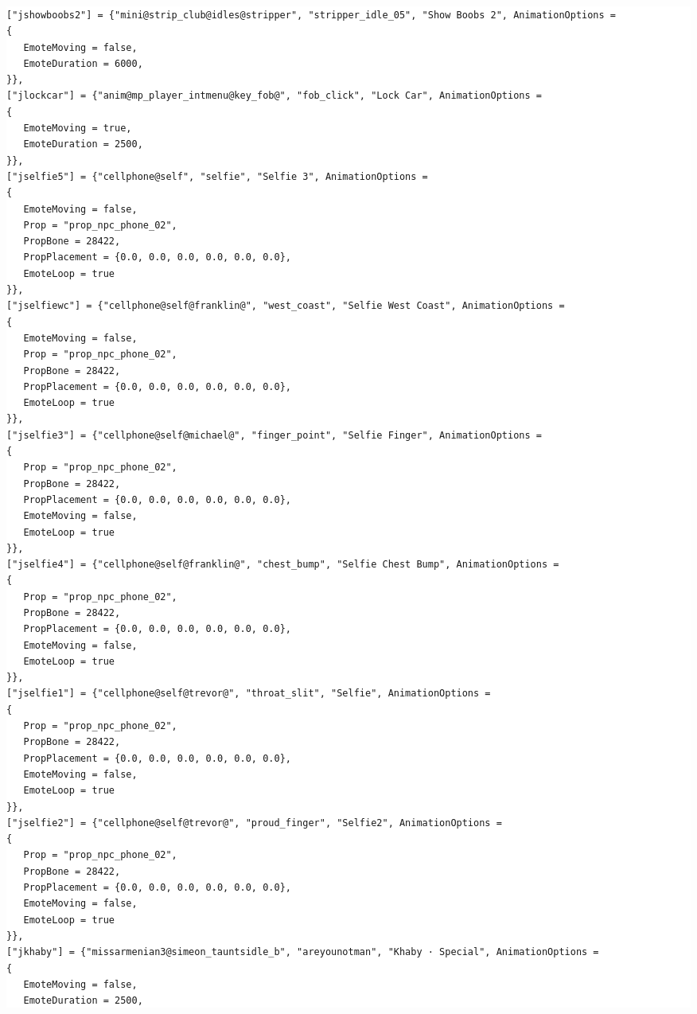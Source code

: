     ["jshowboobs2"] = {"mini@strip_club@idles@stripper", "stripper_idle_05", "Show Boobs 2", AnimationOptions =
    {
       EmoteMoving = false,
       EmoteDuration = 6000,
    }},
    ["jlockcar"] = {"anim@mp_player_intmenu@key_fob@", "fob_click", "Lock Car", AnimationOptions =
    {
       EmoteMoving = true,
       EmoteDuration = 2500,
    }},
    ["jselfie5"] = {"cellphone@self", "selfie", "Selfie 3", AnimationOptions =
    {
       EmoteMoving = false,
       Prop = "prop_npc_phone_02",
       PropBone = 28422,
       PropPlacement = {0.0, 0.0, 0.0, 0.0, 0.0, 0.0},
       EmoteLoop = true
    }},
    ["jselfiewc"] = {"cellphone@self@franklin@", "west_coast", "Selfie West Coast", AnimationOptions =
    {
       EmoteMoving = false,
       Prop = "prop_npc_phone_02",
       PropBone = 28422,
       PropPlacement = {0.0, 0.0, 0.0, 0.0, 0.0, 0.0},
       EmoteLoop = true
    }},
    ["jselfie3"] = {"cellphone@self@michael@", "finger_point", "Selfie Finger", AnimationOptions =
    {
       Prop = "prop_npc_phone_02",
       PropBone = 28422,
       PropPlacement = {0.0, 0.0, 0.0, 0.0, 0.0, 0.0},
       EmoteMoving = false,
       EmoteLoop = true
    }},
    ["jselfie4"] = {"cellphone@self@franklin@", "chest_bump", "Selfie Chest Bump", AnimationOptions =
    {
       Prop = "prop_npc_phone_02",
       PropBone = 28422,
       PropPlacement = {0.0, 0.0, 0.0, 0.0, 0.0, 0.0},
       EmoteMoving = false,
       EmoteLoop = true
    }},
    ["jselfie1"] = {"cellphone@self@trevor@", "throat_slit", "Selfie", AnimationOptions =
    {
       Prop = "prop_npc_phone_02",
       PropBone = 28422,
       PropPlacement = {0.0, 0.0, 0.0, 0.0, 0.0, 0.0},
       EmoteMoving = false,
       EmoteLoop = true
    }},
    ["jselfie2"] = {"cellphone@self@trevor@", "proud_finger", "Selfie2", AnimationOptions =
    {
       Prop = "prop_npc_phone_02",
       PropBone = 28422,
       PropPlacement = {0.0, 0.0, 0.0, 0.0, 0.0, 0.0},
       EmoteMoving = false,
       EmoteLoop = true
    }},
    ["jkhaby"] = {"missarmenian3@simeon_tauntsidle_b", "areyounotman", "Khaby · Special", AnimationOptions =
    {
       EmoteMoving = false,
       EmoteDuration = 2500,